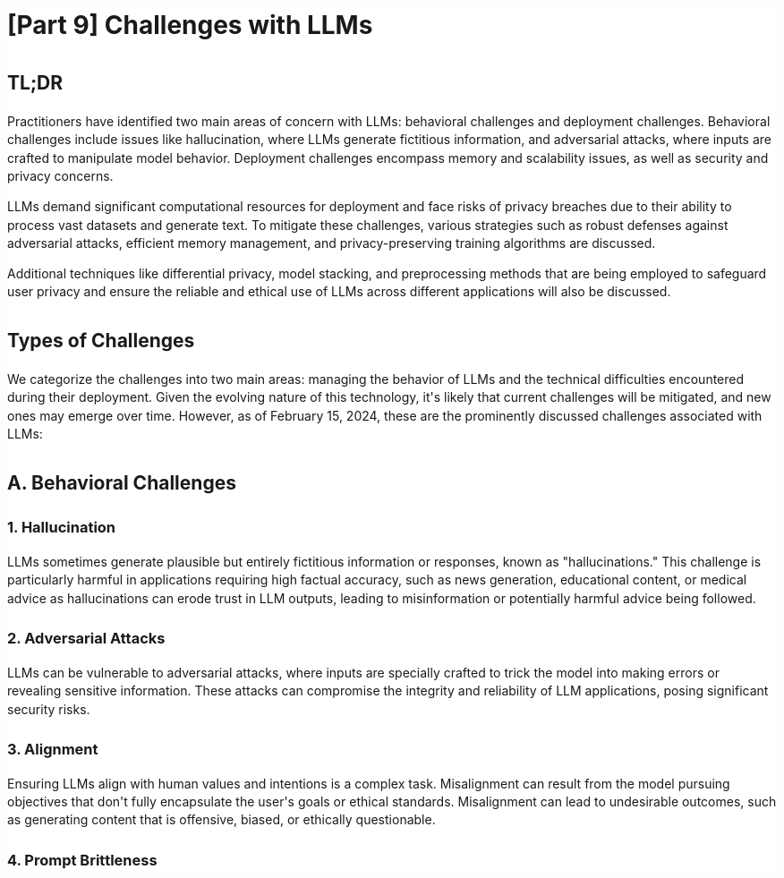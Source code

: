 # [Part 9] Challenges with LLMs

## TL;DR

Practitioners have identified two main areas of concern with LLMs: behavioral challenges and deployment challenges. Behavioral challenges include issues like hallucination, where LLMs generate fictitious information, and adversarial attacks, where inputs are crafted to manipulate model behavior. Deployment challenges encompass memory and scalability issues, as well as security and privacy concerns. 

LLMs demand significant computational resources for deployment and face risks of privacy breaches due to their ability to process vast datasets and generate text. To mitigate these challenges, various strategies such as robust defenses against adversarial attacks, efficient memory management, and privacy-preserving training algorithms are discussed.  

Additional techniques like differential privacy, model stacking, and preprocessing methods that are being employed to safeguard user privacy and ensure the reliable and ethical use of LLMs across different applications will also be discussed.

## Types of Challenges

We categorize the challenges into two main areas: managing the behavior of LLMs and the technical difficulties encountered during their deployment. Given the evolving nature of this technology, it's likely that current challenges will be mitigated, and new ones may emerge over time. However, as of February 15, 2024, these are the prominently discussed challenges associated with LLMs:

## **A. Behavioral Challenges**

### 1. Hallucination

LLMs sometimes generate plausible but entirely fictitious information or responses, known as "hallucinations." This challenge is particularly harmful in applications requiring high factual accuracy, such as news generation, educational content, or medical advice as hallucinations can erode trust in LLM outputs, leading to misinformation or potentially harmful advice being followed.

### 2. Adversarial Attacks

LLMs can be vulnerable to adversarial attacks, where inputs are specially crafted to trick the model into making errors or revealing sensitive information. These attacks can compromise the integrity and reliability of LLM applications, posing significant security risks.

### 3. Alignment

Ensuring LLMs align with human values and intentions is a complex task. Misalignment can result from the model pursuing objectives that don't fully encapsulate the user's goals or ethical standards. Misalignment can lead to undesirable outcomes, such as generating content that is offensive, biased, or ethically questionable.

### 4. Prompt Brittleness
